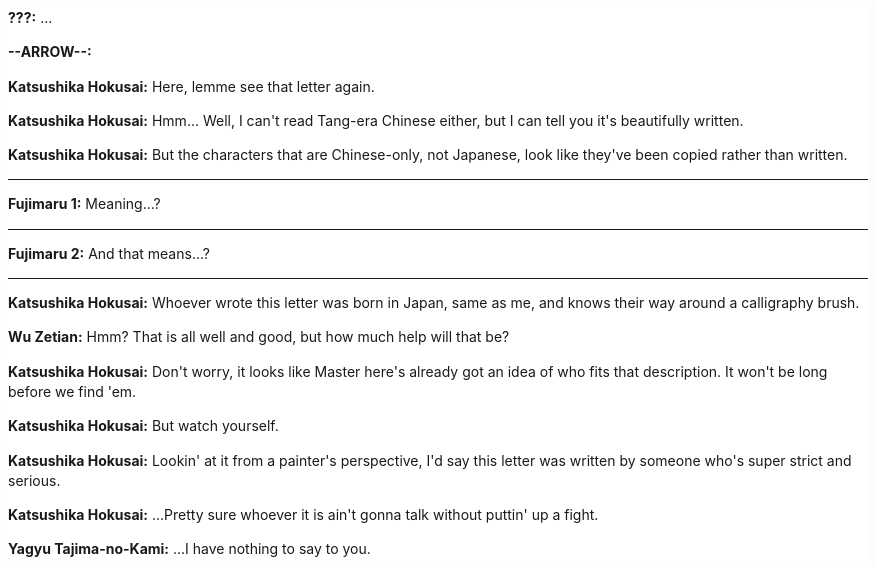  
**???:**
...


**--ARROW--:**

**Katsushika Hokusai:**
Here, lemme see that letter again.

 
**Katsushika Hokusai:**
Hmm... Well, I can't read Tang-era Chinese either,
but I can tell you it's beautifully written.

 
**Katsushika Hokusai:**
But the characters that are Chinese-only, not Japanese, look like they've been copied rather than written.

 

---

**Fujimaru 1:**
Meaning...?

---

**Fujimaru 2:**
And that means...?


---
 
**Katsushika Hokusai:**
Whoever wrote this letter was born in Japan, same as me, and knows their way around a calligraphy brush.

 
**Wu Zetian:**
Hmm? That is all well and good,
but how much help will that be?

 
**Katsushika Hokusai:**
Don't worry, it looks like Master here's already got an idea of who fits that description. It won't be long before we find 'em.

 
**Katsushika Hokusai:**
But watch yourself.

 
**Katsushika Hokusai:**
Lookin' at it from a painter's perspective, I'd say this letter was written by someone who's super strict and serious.

 
**Katsushika Hokusai:**
...Pretty sure whoever it is ain't gonna talk without puttin' up a fight.

 
**Yagyu Tajima-no-Kami:**
...I have nothing to say to you.
